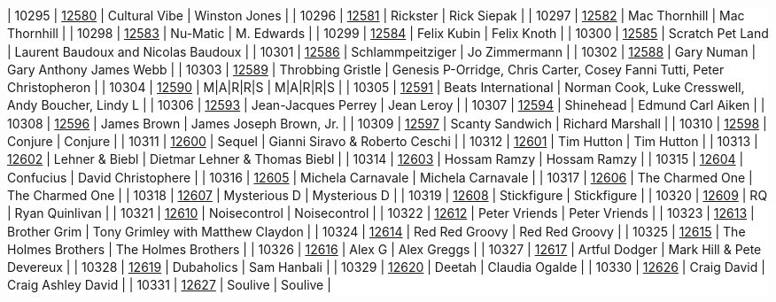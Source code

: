 | 10295 | [12580](https://www.discogs.com/artist/12580) | Cultural Vibe | Winston Jones |
| 10296 | [12581](https://www.discogs.com/artist/12581) | Rickster | Rick Siepak |
| 10297 | [12582](https://www.discogs.com/artist/12582) | Mac Thornhill | Mac Thornhill |
| 10298 | [12583](https://www.discogs.com/artist/12583) | Nu-Matic | M. Edwards |
| 10299 | [12584](https://www.discogs.com/artist/12584) | Felix Kubin | Felix Knoth |
| 10300 | [12585](https://www.discogs.com/artist/12585) | Scratch Pet Land | Laurent Baudoux and Nicolas Baudoux |
| 10301 | [12586](https://www.discogs.com/artist/12586) | Schlammpeitziger | Jo Zimmermann |
| 10302 | [12588](https://www.discogs.com/artist/12588) | Gary Numan | Gary Anthony James Webb |
| 10303 | [12589](https://www.discogs.com/artist/12589) | Throbbing Gristle | Genesis P-Orridge, Chris Carter, Cosey Fanni Tutti, Peter Christopheron |
| 10304 | [12590](https://www.discogs.com/artist/12590) | M|A|R|R|S | M|A|R|R|S |
| 10305 | [12591](https://www.discogs.com/artist/12591) | Beats International | Norman Cook, Luke Cresswell, Andy Boucher, Lindy L |
| 10306 | [12593](https://www.discogs.com/artist/12593) | Jean-Jacques Perrey | Jean Leroy |
| 10307 | [12594](https://www.discogs.com/artist/12594) | Shinehead | Edmund Carl Aiken |
| 10308 | [12596](https://www.discogs.com/artist/12596) | James Brown | James Joseph Brown, Jr. |
| 10309 | [12597](https://www.discogs.com/artist/12597) | Scanty Sandwich | Richard Marshall |
| 10310 | [12598](https://www.discogs.com/artist/12598) | Conjure | Conjure |
| 10311 | [12600](https://www.discogs.com/artist/12600) | Sequel | Gianni Siravo & Roberto Ceschi |
| 10312 | [12601](https://www.discogs.com/artist/12601) | Tim Hutton | Tim Hutton |
| 10313 | [12602](https://www.discogs.com/artist/12602) | Lehner & Biebl | Dietmar Lehner & Thomas Biebl |
| 10314 | [12603](https://www.discogs.com/artist/12603) | Hossam Ramzy | Hossam Ramzy |
| 10315 | [12604](https://www.discogs.com/artist/12604) | Confucius | David Christophere |
| 10316 | [12605](https://www.discogs.com/artist/12605) | Michela Carnavale | Michela Carnavale |
| 10317 | [12606](https://www.discogs.com/artist/12606) | The Charmed One | The Charmed One |
| 10318 | [12607](https://www.discogs.com/artist/12607) | Mysterious D | Mysterious D |
| 10319 | [12608](https://www.discogs.com/artist/12608) | Stickfigure | Stickfigure |
| 10320 | [12609](https://www.discogs.com/artist/12609) | RQ | Ryan Quinlivan |
| 10321 | [12610](https://www.discogs.com/artist/12610) | Noisecontrol | Noisecontrol |
| 10322 | [12612](https://www.discogs.com/artist/12612) | Peter Vriends | Peter Vriends |
| 10323 | [12613](https://www.discogs.com/artist/12613) | Brother Grim | Tony Grimley with Matthew Claydon |
| 10324 | [12614](https://www.discogs.com/artist/12614) | Red Red Groovy | Red Red Groovy |
| 10325 | [12615](https://www.discogs.com/artist/12615) | The Holmes Brothers | The Holmes Brothers |
| 10326 | [12616](https://www.discogs.com/artist/12616) | Alex G | Alex Greggs |
| 10327 | [12617](https://www.discogs.com/artist/12617) | Artful Dodger | Mark Hill & Pete Devereux |
| 10328 | [12619](https://www.discogs.com/artist/12619) | Dubaholics | Sam Hanbali |
| 10329 | [12620](https://www.discogs.com/artist/12620) | Deetah | Claudia Ogalde |
| 10330 | [12626](https://www.discogs.com/artist/12626) | Craig David | Craig Ashley David |
| 10331 | [12627](https://www.discogs.com/artist/12627) | Soulive | Soulive |